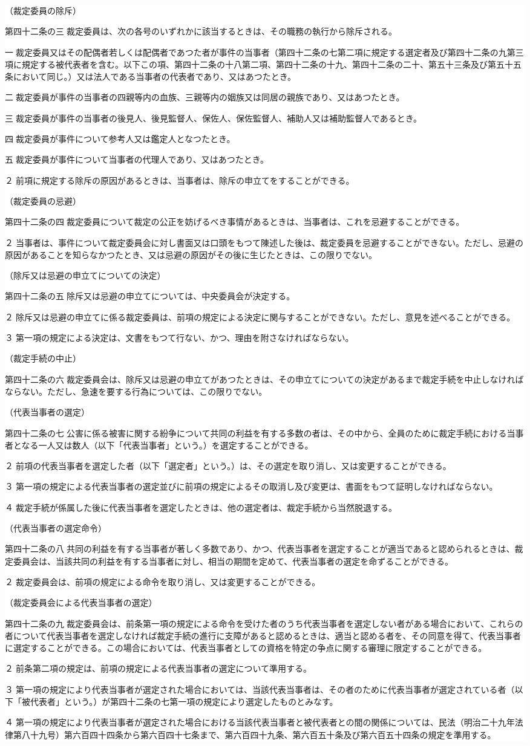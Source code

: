 （裁定委員の除斥）

第四十二条の三 裁定委員は、次の各号のいずれかに該当するときは、その職務の執行から除斥される。

一 裁定委員又はその配偶者若しくは配偶者であつた者が事件の当事者（第四十二条の七第二項に規定する選定者及び第四十二条の九第三項に規定する被代表者を含む。以下この項、第四十二条の十八第二項、第四十二条の十九、第四十二条の二十、第五十三条及び第五十五条において同じ。）又は法人である当事者の代表者であり、又はあつたとき。

二 裁定委員が事件の当事者の四親等内の血族、三親等内の姻族又は同居の親族であり、又はあつたとき。

三 裁定委員が事件の当事者の後見人、後見監督人、保佐人、保佐監督人、補助人又は補助監督人であるとき。

四 裁定委員が事件について参考人又は鑑定人となつたとき。

五 裁定委員が事件について当事者の代理人であり、又はあつたとき。

２ 前項に規定する除斥の原因があるときは、当事者は、除斥の申立てをすることができる。

（裁定委員の忌避）

第四十二条の四 裁定委員について裁定の公正を妨げるべき事情があるときは、当事者は、これを忌避することができる。

２ 当事者は、事件について裁定委員会に対し書面又は口頭をもつて陳述した後は、裁定委員を忌避することができない。ただし、忌避の原因があることを知らなかつたとき、又は忌避の原因がその後に生じたときは、この限りでない。

（除斥又は忌避の申立てについての決定）

第四十二条の五 除斥又は忌避の申立てについては、中央委員会が決定する。

２ 除斥又は忌避の申立てに係る裁定委員は、前項の規定による決定に関与することができない。ただし、意見を述べることができる。

３ 第一項の規定による決定は、文書をもつて行ない、かつ、理由を附さなければならない。

（裁定手続の中止）

第四十二条の六 裁定委員会は、除斥又は忌避の申立てがあつたときは、その申立てについての決定があるまで裁定手続を中止しなければならない。ただし、急速を要する行為については、この限りでない。

（代表当事者の選定）

第四十二条の七 公害に係る被害に関する紛争について共同の利益を有する多数の者は、その中から、全員のために裁定手続における当事者となる一人又は数人（以下「代表当事者」という。）を選定することができる。

２ 前項の代表当事者を選定した者（以下「選定者」という。）は、その選定を取り消し、又は変更することができる。

３ 第一項の規定による代表当事者の選定並びに前項の規定によるその取消し及び変更は、書面をもつて証明しなければならない。

４ 裁定手続が係属した後に代表当事者を選定したときは、他の選定者は、裁定手続から当然脱退する。

（代表当事者の選定命令）

第四十二条の八 共同の利益を有する当事者が著しく多数であり、かつ、代表当事者を選定することが適当であると認められるときは、裁定委員会は、当該共同の利益を有する当事者に対し、相当の期間を定めて、代表当事者の選定を命ずることができる。

２ 裁定委員会は、前項の規定による命令を取り消し、又は変更することができる。

（裁定委員会による代表当事者の選定）

第四十二条の九 裁定委員会は、前条第一項の規定による命令を受けた者のうち代表当事者を選定しない者がある場合において、これらの者について代表当事者を選定しなければ裁定手続の進行に支障があると認めるときは、適当と認める者を、その同意を得て、代表当事者に選定することができる。この場合においては、代表当事者としての資格を特定の争点に関する審理に限定することができる。

２ 前条第二項の規定は、前項の規定による代表当事者の選定について準用する。

３ 第一項の規定により代表当事者が選定された場合においては、当該代表当事者は、その者のために代表当事者が選定されている者（以下「被代表者」という。）が第四十二条の七第一項の規定により選定したものとみなす。

４ 第一項の規定により代表当事者が選定された場合における当該代表当事者と被代表者との間の関係については、民法（明治二十九年法律第八十九号）第六百四十四条から第六百四十七条まで、第六百四十九条、第六百五十条及び第六百五十四条の規定を準用する。

